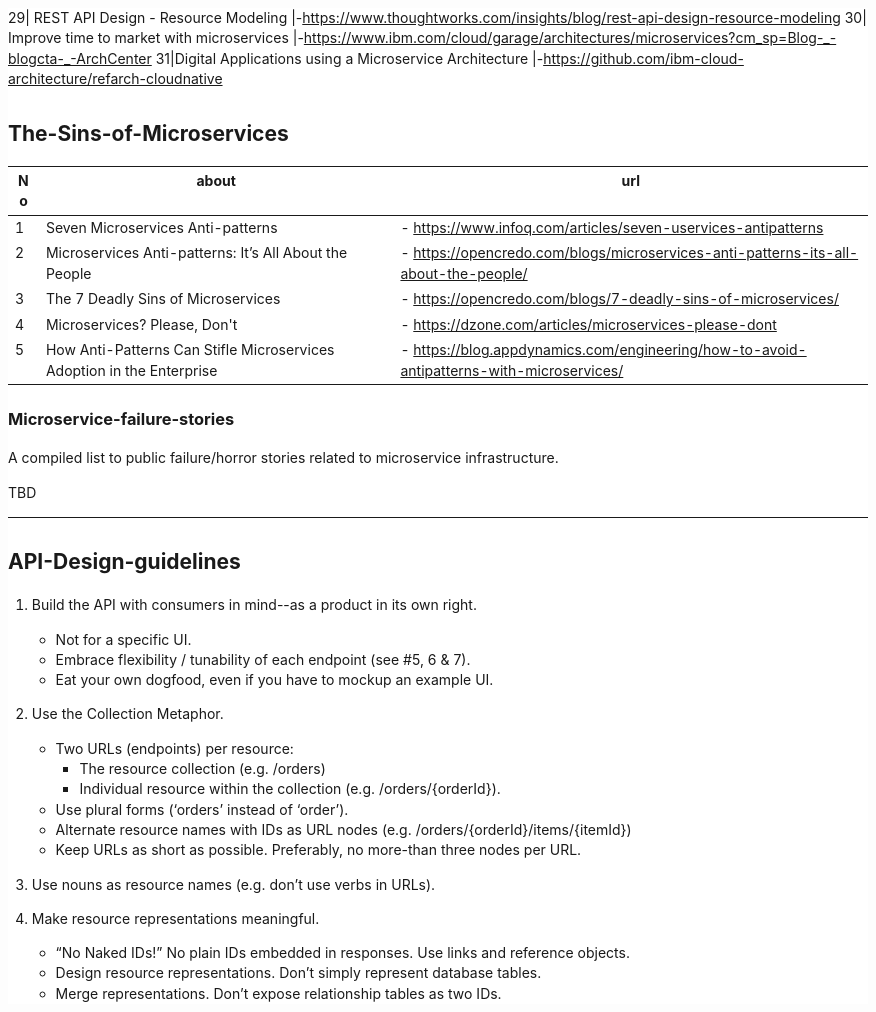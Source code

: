 29| REST API Design - Resource Modeling |-https://www.thoughtworks.com/insights/blog/rest-api-design-resource-modeling
30| Improve time to market with microservices  |-https://www.ibm.com/cloud/garage/architectures/microservices?cm_sp=Blog-_-blogcta-_-ArchCenter
31|Digital Applications using a Microservice Architecture  |-https://github.com/ibm-cloud-architecture/refarch-cloudnative



## The-Sins-of-Microservices 

No                  |    about     | url
------------------- | ------------ | -------------------
1| Seven Microservices Anti-patterns  |- https://www.infoq.com/articles/seven-uservices-antipatterns
2| Microservices Anti-patterns: It’s All About the People  |- https://opencredo.com/blogs/microservices-anti-patterns-its-all-about-the-people/
3| The 7 Deadly Sins of Microservices  |-  https://opencredo.com/blogs/7-deadly-sins-of-microservices/
4| Microservices? Please, Don't  |-  https://dzone.com/articles/microservices-please-dont
5| How Anti-Patterns Can Stifle Microservices Adoption in the Enterprise |-  https://blog.appdynamics.com/engineering/how-to-avoid-antipatterns-with-microservices/


### Microservice-failure-stories

A compiled list to public failure/horror stories related to microservice infrastructure.

TBD

-------------------------------------------------------------------------------------------------------------


## API-Design-guidelines

1. Build the API with consumers in mind--as a product in its own right.
    * Not for a specific UI.
    * Embrace flexibility / tunability of each endpoint (see #5, 6 & 7).
    * Eat your own dogfood, even if you have to mockup an example UI.


1. Use the Collection Metaphor.
    * Two URLs (endpoints) per resource:
        * The resource collection (e.g. /orders)
        * Individual resource within the collection (e.g. /orders/{orderId}).
    * Use plural forms (‘orders’ instead of ‘order’).
    * Alternate resource names with IDs as URL nodes (e.g. /orders/{orderId}/items/{itemId})
    * Keep URLs as short as possible. Preferably, no more-than three nodes per URL.

1. Use nouns as resource names (e.g. don’t use verbs in URLs).

1. Make resource representations meaningful.
    * “No Naked IDs!” No plain IDs embedded in responses. Use links and reference objects.
    * Design resource representations. Don’t simply represent database tables.
    * Merge representations. Don’t expose relationship tables as two IDs.
